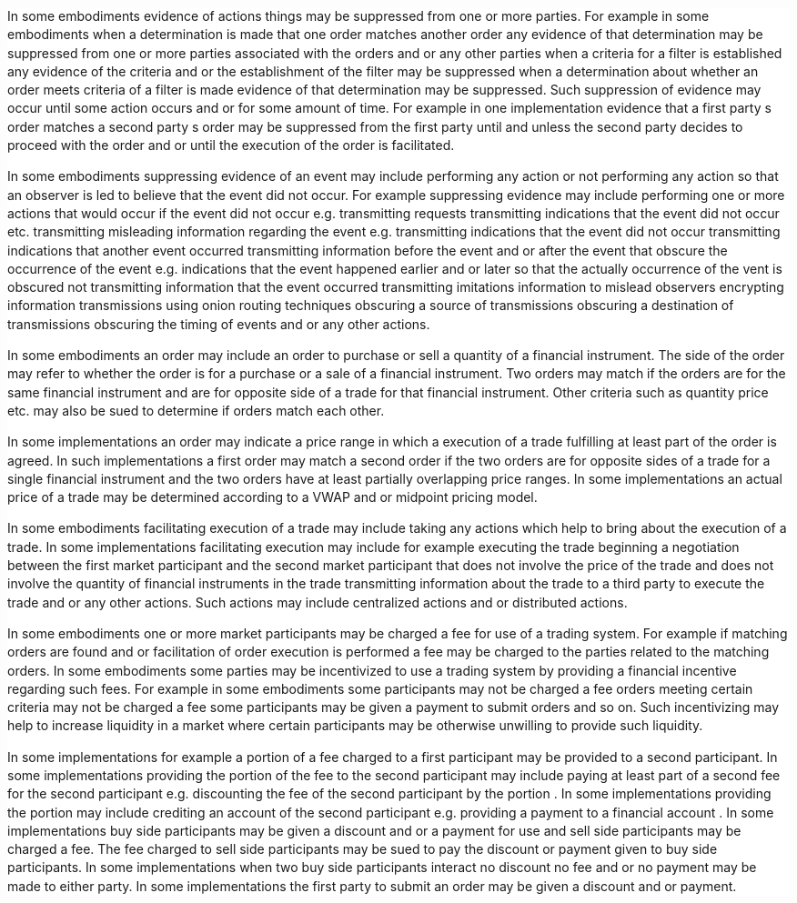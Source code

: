 In some embodiments evidence of actions things may be suppressed from one or more parties. For example in some embodiments when a determination is made that one order matches another order any evidence of that determination may be suppressed from one or more parties associated with the orders and or any other parties when a criteria for a filter is established any evidence of the criteria and or the establishment of the filter may be suppressed when a determination about whether an order meets criteria of a filter is made evidence of that determination may be suppressed. Such suppression of evidence may occur until some action occurs and or for some amount of time. For example in one implementation evidence that a first party s order matches a second party s order may be suppressed from the first party until and unless the second party decides to proceed with the order and or until the execution of the order is facilitated.

In some embodiments suppressing evidence of an event may include performing any action or not performing any action so that an observer is led to believe that the event did not occur. For example suppressing evidence may include performing one or more actions that would occur if the event did not occur e.g. transmitting requests transmitting indications that the event did not occur etc. transmitting misleading information regarding the event e.g. transmitting indications that the event did not occur transmitting indications that another event occurred transmitting information before the event and or after the event that obscure the occurrence of the event e.g. indications that the event happened earlier and or later so that the actually occurrence of the vent is obscured not transmitting information that the event occurred transmitting imitations information to mislead observers encrypting information transmissions using onion routing techniques obscuring a source of transmissions obscuring a destination of transmissions obscuring the timing of events and or any other actions.

In some embodiments an order may include an order to purchase or sell a quantity of a financial instrument. The side of the order may refer to whether the order is for a purchase or a sale of a financial instrument. Two orders may match if the orders are for the same financial instrument and are for opposite side of a trade for that financial instrument. Other criteria such as quantity price etc. may also be sued to determine if orders match each other.

In some implementations an order may indicate a price range in which a execution of a trade fulfilling at least part of the order is agreed. In such implementations a first order may match a second order if the two orders are for opposite sides of a trade for a single financial instrument and the two orders have at least partially overlapping price ranges. In some implementations an actual price of a trade may be determined according to a VWAP and or midpoint pricing model.

In some embodiments facilitating execution of a trade may include taking any actions which help to bring about the execution of a trade. In some implementations facilitating execution may include for example executing the trade beginning a negotiation between the first market participant and the second market participant that does not involve the price of the trade and does not involve the quantity of financial instruments in the trade transmitting information about the trade to a third party to execute the trade and or any other actions. Such actions may include centralized actions and or distributed actions.

In some embodiments one or more market participants may be charged a fee for use of a trading system. For example if matching orders are found and or facilitation of order execution is performed a fee may be charged to the parties related to the matching orders. In some embodiments some parties may be incentivized to use a trading system by providing a financial incentive regarding such fees. For example in some embodiments some participants may not be charged a fee orders meeting certain criteria may not be charged a fee some participants may be given a payment to submit orders and so on. Such incentivizing may help to increase liquidity in a market where certain participants may be otherwise unwilling to provide such liquidity.

In some implementations for example a portion of a fee charged to a first participant may be provided to a second participant. In some implementations providing the portion of the fee to the second participant may include paying at least part of a second fee for the second participant e.g. discounting the fee of the second participant by the portion . In some implementations providing the portion may include crediting an account of the second participant e.g. providing a payment to a financial account . In some implementations buy side participants may be given a discount and or a payment for use and sell side participants may be charged a fee. The fee charged to sell side participants may be sued to pay the discount or payment given to buy side participants. In some implementations when two buy side participants interact no discount no fee and or no payment may be made to either party. In some implementations the first party to submit an order may be given a discount and or payment.
